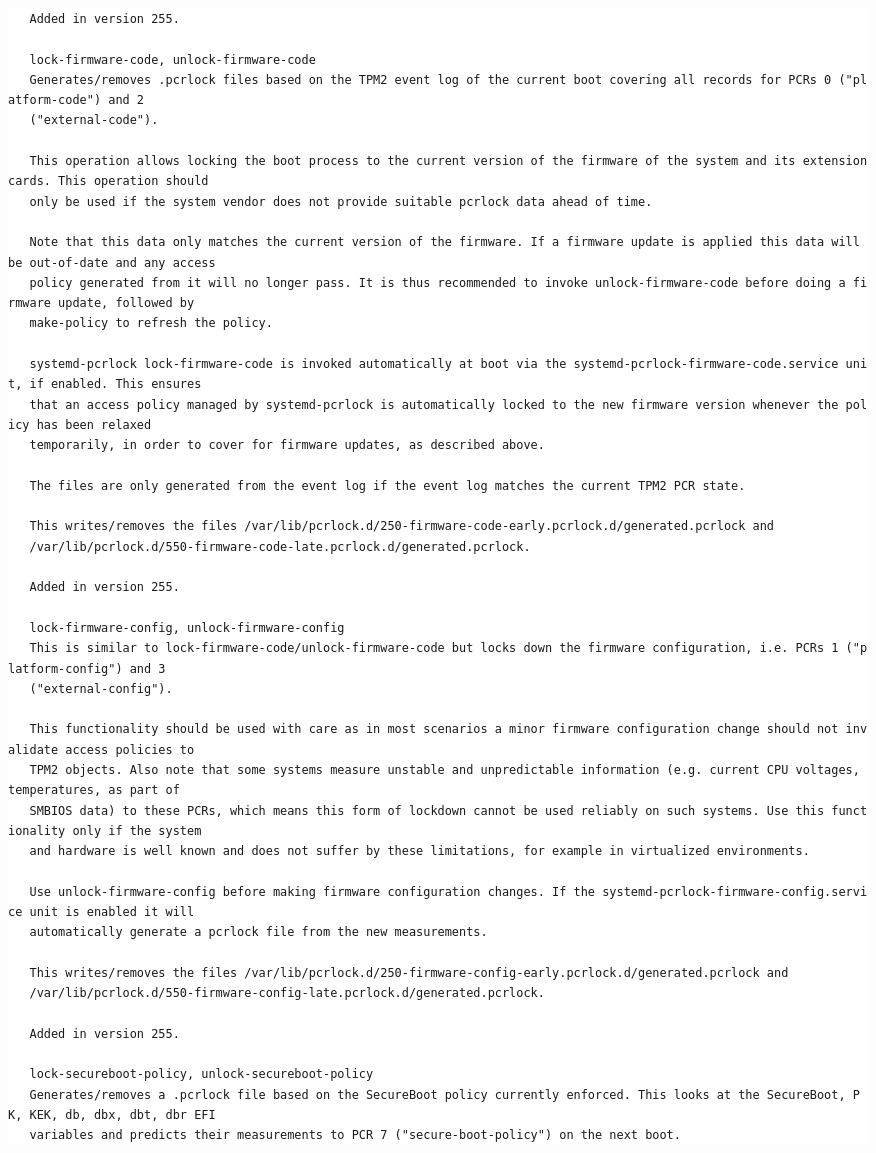 	   Added in version 255.

       lock-firmware-code, unlock-firmware-code
	   Generates/removes .pcrlock files based on the TPM2 event log of the current boot covering all records for PCRs 0 ("platform-code") and 2
	   ("external-code").

	   This operation allows locking the boot process to the current version of the firmware of the system and its extension cards. This operation should
	   only be used if the system vendor does not provide suitable pcrlock data ahead of time.

	   Note that this data only matches the current version of the firmware. If a firmware update is applied this data will be out-of-date and any access
	   policy generated from it will no longer pass. It is thus recommended to invoke unlock-firmware-code before doing a firmware update, followed by
	   make-policy to refresh the policy.

	   systemd-pcrlock lock-firmware-code is invoked automatically at boot via the systemd-pcrlock-firmware-code.service unit, if enabled. This ensures
	   that an access policy managed by systemd-pcrlock is automatically locked to the new firmware version whenever the policy has been relaxed
	   temporarily, in order to cover for firmware updates, as described above.

	   The files are only generated from the event log if the event log matches the current TPM2 PCR state.

	   This writes/removes the files /var/lib/pcrlock.d/250-firmware-code-early.pcrlock.d/generated.pcrlock and
	   /var/lib/pcrlock.d/550-firmware-code-late.pcrlock.d/generated.pcrlock.

	   Added in version 255.

       lock-firmware-config, unlock-firmware-config
	   This is similar to lock-firmware-code/unlock-firmware-code but locks down the firmware configuration, i.e. PCRs 1 ("platform-config") and 3
	   ("external-config").

	   This functionality should be used with care as in most scenarios a minor firmware configuration change should not invalidate access policies to
	   TPM2 objects. Also note that some systems measure unstable and unpredictable information (e.g. current CPU voltages, temperatures, as part of
	   SMBIOS data) to these PCRs, which means this form of lockdown cannot be used reliably on such systems. Use this functionality only if the system
	   and hardware is well known and does not suffer by these limitations, for example in virtualized environments.

	   Use unlock-firmware-config before making firmware configuration changes. If the systemd-pcrlock-firmware-config.service unit is enabled it will
	   automatically generate a pcrlock file from the new measurements.

	   This writes/removes the files /var/lib/pcrlock.d/250-firmware-config-early.pcrlock.d/generated.pcrlock and
	   /var/lib/pcrlock.d/550-firmware-config-late.pcrlock.d/generated.pcrlock.

	   Added in version 255.

       lock-secureboot-policy, unlock-secureboot-policy
	   Generates/removes a .pcrlock file based on the SecureBoot policy currently enforced. This looks at the SecureBoot, PK, KEK, db, dbx, dbt, dbr EFI
	   variables and predicts their measurements to PCR 7 ("secure-boot-policy") on the next boot.
